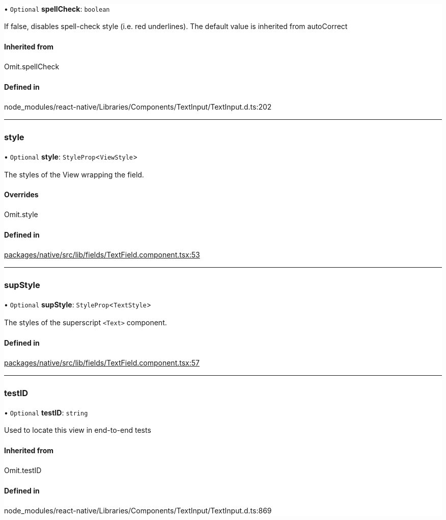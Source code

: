 • `Optional` **spellCheck**: `boolean`

If false, disables spell-check style (i.e. red underlines). The default value is inherited from autoCorrect

#### Inherited from

Omit.spellCheck

#### Defined in

node_modules/react-native/Libraries/Components/TextInput/TextInput.d.ts:202

___

### style

• `Optional` **style**: `StyleProp`\<`ViewStyle`\>

The styles of the View wrapping the field.

#### Overrides

Omit.style

#### Defined in

[packages/native/src/lib/fields/TextField.component.tsx:53](https://github.com/JoseLion/lynxts/blob/main/packages/native/src/lib/fields/TextField.component.tsx#L53)

___

### supStyle

• `Optional` **supStyle**: `StyleProp`\<`TextStyle`\>

The styles of the superscript `<Text>` component.

#### Defined in

[packages/native/src/lib/fields/TextField.component.tsx:57](https://github.com/JoseLion/lynxts/blob/main/packages/native/src/lib/fields/TextField.component.tsx#L57)

___

### testID

• `Optional` **testID**: `string`

Used to locate this view in end-to-end tests

#### Inherited from

Omit.testID

#### Defined in

node_modules/react-native/Libraries/Components/TextInput/TextInput.d.ts:869
